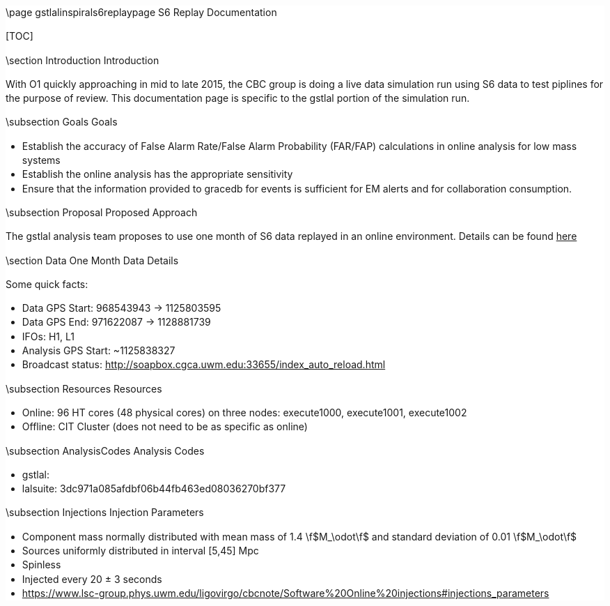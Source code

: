 \page gstlalinspirals6replaypage S6 Replay Documentation

[TOC]



\section Introduction Introduction

With O1 quickly approaching in mid to late 2015, the CBC group is doing a live
data simulation run using S6 data to test piplines for the purpose of review.
This documentation page is specific to the gstlal portion of the simulation
run.  


\subsection Goals Goals


 - Establish the accuracy of False Alarm Rate/False Alarm Probability (FAR/FAP) calculations in online analysis for low mass systems
 - Establish the online analysis has the appropriate sensitivity
 - Ensure that the information provided to gracedb for events is sufficient for EM alerts and for collaboration consumption.


\subsection Proposal Proposed Approach


The gstlal analysis team proposes to use one month of S6 data replayed in an
online environment.  Details can be found
<a href="https://www.lsc-group.phys.uwm.edu/ligovirgo/cbcnote/S6VSR3ReplayMDC/140812103550GeneralData%20broadcasting">here</a>



\section Data One Month Data Details



Some quick facts:

 - Data GPS Start: 968543943 -> 1125803595
 - Data GPS End:   971622087 -> 1128881739
 - IFOs: H1, L1
 - Analysis GPS Start: ~1125838327
 - Broadcast status: http://soapbox.cgca.uwm.edu:33655/index_auto_reload.html


\subsection Resources Resources


 - Online: 96 HT cores (48 physical cores) on three nodes: execute1000, execute1001, execute1002
 - Offline: CIT Cluster (does not need to be as specific as online)


\subsection AnalysisCodes Analysis Codes


 - gstlal: 
 - lalsuite: 3dc971a085afdbf06b44fb463ed08036270bf377


\subsection Injections Injection Parameters


 - Component mass normally distributed with mean mass of 1.4 \f$M_\odot\f$ and standard deviation of 0.01 \f$M_\odot\f$
 - Sources uniformly distributed in interval [5,45] Mpc
 - Spinless
 - Injected every 20 &plusmn; 3 seconds
 - https://www.lsc-group.phys.uwm.edu/ligovirgo/cbcnote/Software%20Online%20injections#injections_parameters
